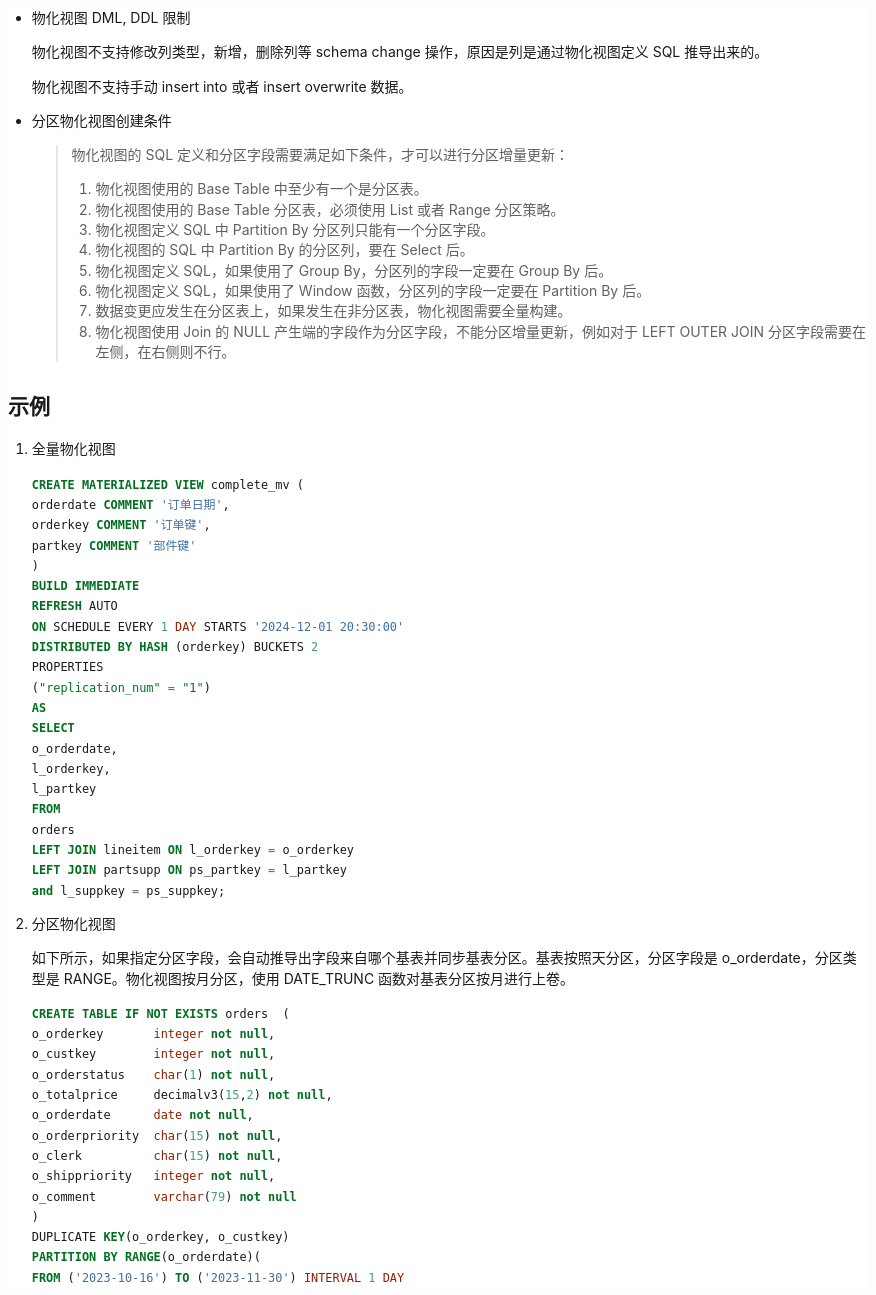 - 物化视图  DML, DDL 限制

  物化视图不支持修改列类型，新增，删除列等 schema change 操作，原因是列是通过物化视图定义 SQL 推导出来的。

  物化视图不支持手动 insert into 或者 insert overwrite 数据。

- 分区物化视图创建条件

  > 物化视图的 SQL 定义和分区字段需要满足如下条件，才可以进行分区增量更新：
  >
  > 1. 物化视图使用的 Base Table 中至少有一个是分区表。
  > 2. 物化视图使用的 Base Table 分区表，必须使用 List 或者 Range 分区策略。
  > 3. 物化视图定义 SQL 中 Partition By 分区列只能有一个分区字段。
  > 4. 物化视图的 SQL 中 Partition By 的分区列，要在 Select 后。
  > 5. 物化视图定义 SQL，如果使用了 Group By，分区列的字段一定要在 Group By 后。
  > 6. 物化视图定义 SQL，如果使用了 Window 函数，分区列的字段一定要在 Partition By 后。
  > 7. 数据变更应发生在分区表上，如果发生在非分区表，物化视图需要全量构建。
  > 8. 物化视图使用 Join 的 NULL 产生端的字段作为分区字段，不能分区增量更新，例如对于 LEFT OUTER JOIN 分区字段需要在左侧，在右侧则不行。

## 示例

1. 全量物化视图

    ```sql
    CREATE MATERIALIZED VIEW complete_mv (
    orderdate COMMENT '订单日期', 
    orderkey COMMENT '订单键', 
    partkey COMMENT '部件键'
    ) 
    BUILD IMMEDIATE 
    REFRESH AUTO 
    ON SCHEDULE EVERY 1 DAY STARTS '2024-12-01 20:30:00' 
    DISTRIBUTED BY HASH (orderkey) BUCKETS 2 
    PROPERTIES 
    ("replication_num" = "1") 
    AS 
    SELECT 
    o_orderdate, 
    l_orderkey, 
    l_partkey 
    FROM 
    orders 
    LEFT JOIN lineitem ON l_orderkey = o_orderkey 
    LEFT JOIN partsupp ON ps_partkey = l_partkey 
    and l_suppkey = ps_suppkey;
    ```

2. 分区物化视图

   如下所示，如果指定分区字段，会自动推导出字段来自哪个基表并同步基表分区。基表按照天分区，分区字段是 o_orderdate，分区类型是 RANGE。物化视图按月分区，使用 DATE_TRUNC 函数对基表分区按月进行上卷。

    ```sql
    CREATE TABLE IF NOT EXISTS orders  (
    o_orderkey       integer not null,
    o_custkey        integer not null,
    o_orderstatus    char(1) not null,
    o_totalprice     decimalv3(15,2) not null,
    o_orderdate      date not null,
    o_orderpriority  char(15) not null,  
    o_clerk          char(15) not null, 
    o_shippriority   integer not null,
    o_comment        varchar(79) not null
    )
    DUPLICATE KEY(o_orderkey, o_custkey)
    PARTITION BY RANGE(o_orderdate)(
    FROM ('2023-10-16') TO ('2023-11-30') INTERVAL 1 DAY